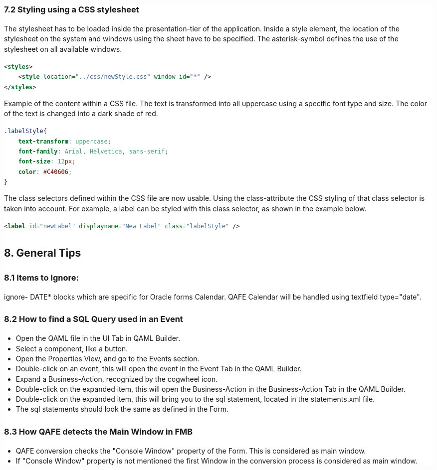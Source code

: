 ### 7.2 Styling using a CSS stylesheet
The stylesheet has to be loaded inside the presentation-tier of the application. Inside a style element, the location of the stylesheet on the system and windows using the sheet have to be specified. The asterisk-symbol defines the use of the stylesheet on all available windows.
```xml
<styles>
	<style location="../css/newStyle.css" window-id="*" />
</styles>
```

Example of the content within a CSS file. The text is transformed into all uppercase using a specific font type and size. The color of the text is changed into a dark shade of red.
```css
.labelStyle{
	text-transform: uppercase;
	font-family: Arial, Helvetica, sans-serif;
	font-size: 12px;
	color: #C40606;
}
```

The class selectors defined within the CSS file are now usable. Using the class-attribute the CSS styling of that class selector is taken into account. For example, a label can be styled with this class selector, as shown in the example below.

```xml
<label id="newLabel" displayname="New Label" class="labelStyle" />
```

## 8. General Tips
### 8.1 Items to Ignore:
ignore- DATE* blocks which are specific for Oracle forms Calendar.
QAFE Calendar will be handled using textfield type="date".

### 8.2  How to find a SQL Query used in an Event
- Open the QAML file in the UI Tab in QAML Builder.  
- Select a component, like a button.  
- Open the Properties View, and go to the Events section.  
- Double-click on an event, this will open the event in the Event Tab in the QAML Builder.  
- Expand a Business-Action, recognized by the cogwheel icon.  
- Double-click on the expanded item, this will open the Business-Action in the Business-Action Tab in the QAML Builder.  
- Double-click on the expanded item, this will bring you to the sql statement, located in the statements.xml file.  
- The sql statements should look the same as defined in the Form.  

<a name="main_window"></a>
### 8.3 How QAFE detects the Main Window in FMB

- QAFE conversion checks the "Console Window" property of the Form. This is considered as main window.
- If "Console Window" property is not mentioned the first Window in the conversion process is considered as main window.
